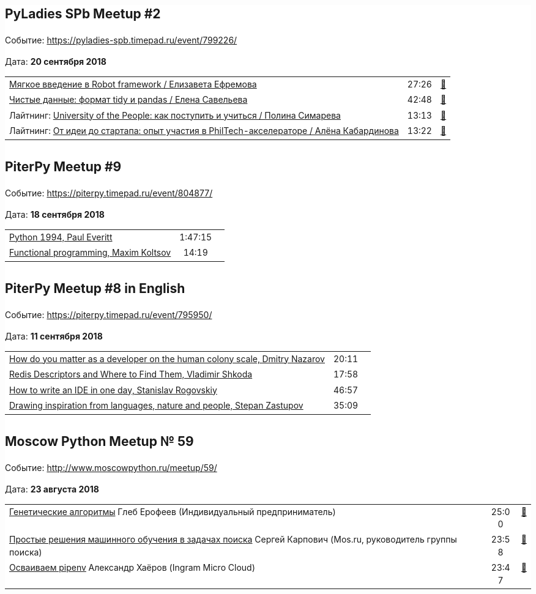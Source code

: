 
## PyLadies SPb Meetup #2

Событие: https://pyladies-spb.timepad.ru/event/799226/

Дата: **20 сентября 2018**

| | | |
| --- | :---: | --- |
| [Мягкое введение в Robot framework / Елизавета Ефремова](https://youtu.be/5rxBohhQHdE) | 27:26 | [:notebook:](https://docs.google.com/presentation/d/1TBYyVuH8wDLuNVoRQuAGjkC0-MdoFixyzYNDDbdb42g/edit#slide=id.g442081409b_2_89) |
| [Чистые данные: формат tidy и pandas / Елена Савельева](https://youtu.be/iJXaG5CXISQ) | 42:48 | [:notebook:](https://docs.google.com/presentation/d/15F4WtgvVoxPcpo87ip3J-x_m4Ku8syGlKvHoLmgDhF8/edit#slide=id.p) |
| Лайтнинг: [University of the People: как поступить и учиться / Полина Симарева](https://youtu.be/_IHCkg6aBzo) | 13:13 | [:notebook:](https://drive.google.com/file/d/1ngYSofZeNSNidxk8teF_8uV6l9-XPBoT/view) |
| Лайтнинг: [От идеи до стартапа: опыт участия в PhilTech-акселераторе / Алёна Кабардинова](https://youtu.be/83gYkOKMJ84) | 13:22 | [:notebook:](https://docs.google.com/presentation/d/1DrwKTgbHG1JNgqU_QQrdK8pOBk1F0NSeiWV5T_X9CI4/edit#slide=id.p) |


## PiterPy Meetup #9

Событие: https://piterpy.timepad.ru/event/804877/

Дата: **18 сентября 2018**

| | | |
| --- | :---: | --- |
| [Python 1994, Paul Everitt](https://youtu.be/-EaJG0mY6u4) | 1:47:15 | |
| [Functional programming, Maxim Koltsov](https://youtu.be/HmXZiTF64Sc) | 14:19 | |


## PiterPy Meetup #8 in English

Событие: https://piterpy.timepad.ru/event/795950/

Дата: **11 сентября 2018**

| | | |
| --- | :---: | --- |
| [How do you matter as a developer on the human colony scale, Dmitry Nazarov](https://youtu.be/BUl_gidsuxQ) | 20:11 | |
| [Redis Descriptors and Where to Find Them, Vladimir Shkoda](https://youtu.be/Q5qDFL8cR8U) | 17:58 | |
| [How to write an IDE in one day, Stanislav Rogovskiy](https://youtu.be/mCy74aNa4aY) | 46:57 | |
| [Drawing inspiration from languages, nature and people, Stepan Zastupov](https://youtu.be/Pb7Vtyywr84) | 35:09 | |


## Moscow Python Meetup № 59

Событие: http://www.moscowpython.ru/meetup/59/

Дата: **23 августа 2018**

| | | |
| --- | :---: | --- |
| [Генетические алгоритмы](https://youtu.be/qtN-I7s4RQE) Глеб Ерофеев (Индивидуальный предприниматель) | 25:00 | [:notebook:](https://speakerdeck.com/moscowdjango/gienietichieskiie-alghoritmy) |
| [Простые решения машинного обучения в задачах поиска](https://youtu.be/o9uIwIuZMR0) Сергей Карпович (Mos.ru, руководитель группы поиска) | 23:58 | [:notebook:](https://speakerdeck.com/moscowdjango/prostyie-rieshieniia-mashinnogho-obuchieniia-v-zadachakh-poiska) |
| [Осваиваем pipenv](https://youtu.be/JNT1u3Ri3YY) Александр Хаёров (Ingram Micro Cloud) | 23:47 | [:notebook:](https://speakerdeck.com/moscowdjango/osvaivaiem-pipenv) |
